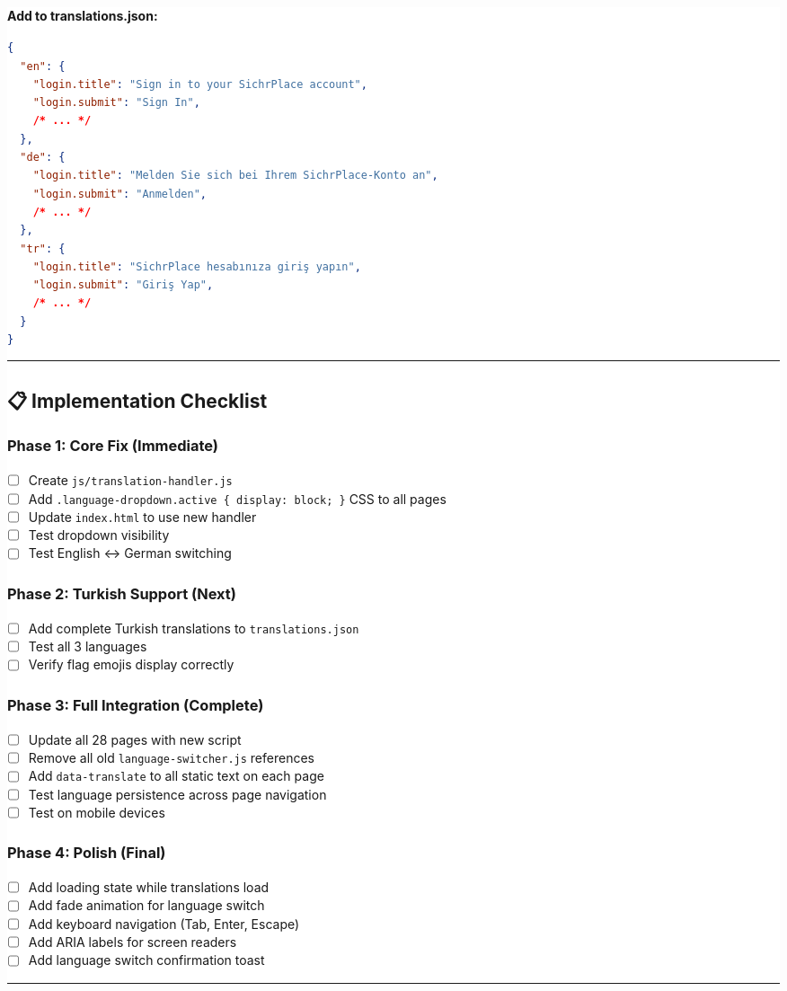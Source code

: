**Add to translations.json:**
```json
{
  "en": {
    "login.title": "Sign in to your SichrPlace account",
    "login.submit": "Sign In",
    /* ... */
  },
  "de": {
    "login.title": "Melden Sie sich bei Ihrem SichrPlace-Konto an",
    "login.submit": "Anmelden",
    /* ... */
  },
  "tr": {
    "login.title": "SichrPlace hesabınıza giriş yapın",
    "login.submit": "Giriş Yap",
    /* ... */
  }
}
```

---

## 📋 Implementation Checklist

### Phase 1: Core Fix (Immediate)
- [ ] Create `js/translation-handler.js`
- [ ] Add `.language-dropdown.active { display: block; }` CSS to all pages
- [ ] Update `index.html` to use new handler
- [ ] Test dropdown visibility
- [ ] Test English ↔ German switching

### Phase 2: Turkish Support (Next)
- [ ] Add complete Turkish translations to `translations.json`
- [ ] Test all 3 languages
- [ ] Verify flag emojis display correctly

### Phase 3: Full Integration (Complete)
- [ ] Update all 28 pages with new script
- [ ] Remove all old `language-switcher.js` references
- [ ] Add `data-translate` to all static text on each page
- [ ] Test language persistence across page navigation
- [ ] Test on mobile devices

### Phase 4: Polish (Final)
- [ ] Add loading state while translations load
- [ ] Add fade animation for language switch
- [ ] Add keyboard navigation (Tab, Enter, Escape)
- [ ] Add ARIA labels for screen readers
- [ ] Add language switch confirmation toast

---